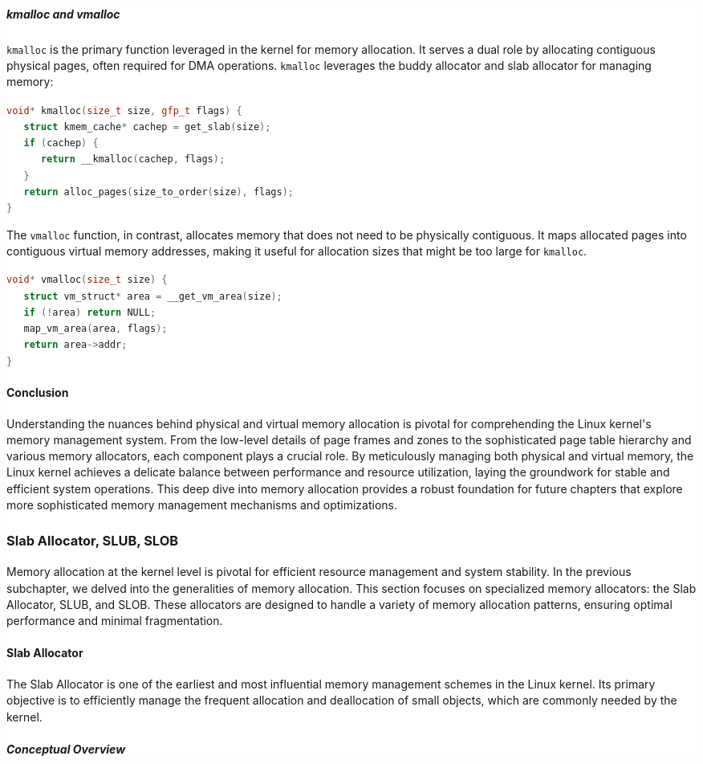 ##### kmalloc and vmalloc

`kmalloc` is the primary function leveraged in the kernel for memory allocation. It serves a dual role by allocating contiguous physical pages, often required for DMA operations. `kmalloc` leverages the buddy allocator and slab allocator for managing memory:
 
```cpp
void* kmalloc(size_t size, gfp_t flags) {
   struct kmem_cache* cachep = get_slab(size);
   if (cachep) {
      return __kmalloc(cachep, flags);
   }
   return alloc_pages(size_to_order(size), flags);
}
```

The `vmalloc` function, in contrast, allocates memory that does not need to be physically contiguous. It maps allocated pages into contiguous virtual memory addresses, making it useful for allocation sizes that might be too large for `kmalloc`.

```cpp
void* vmalloc(size_t size) {
   struct vm_struct* area = __get_vm_area(size);
   if (!area) return NULL;
   map_vm_area(area, flags);
   return area->addr;
}
```

#### Conclusion

Understanding the nuances behind physical and virtual memory allocation is pivotal for comprehending the Linux kernel's memory management system. From the low-level details of page frames and zones to the sophisticated page table hierarchy and various memory allocators, each component plays a crucial role. By meticulously managing both physical and virtual memory, the Linux kernel achieves a delicate balance between performance and resource utilization, laying the groundwork for stable and efficient system operations. This deep dive into memory allocation provides a robust foundation for future chapters that explore more sophisticated memory management mechanisms and optimizations.

### Slab Allocator, SLUB, SLOB

Memory allocation at the kernel level is pivotal for efficient resource management and system stability. In the previous subchapter, we delved into the generalities of memory allocation. This section focuses on specialized memory allocators: the Slab Allocator, SLUB, and SLOB. These allocators are designed to handle a variety of memory allocation patterns, ensuring optimal performance and minimal fragmentation.

#### Slab Allocator

The Slab Allocator is one of the earliest and most influential memory management schemes in the Linux kernel. Its primary objective is to efficiently manage the frequent allocation and deallocation of small objects, which are commonly needed by the kernel.

##### Conceptual Overview
